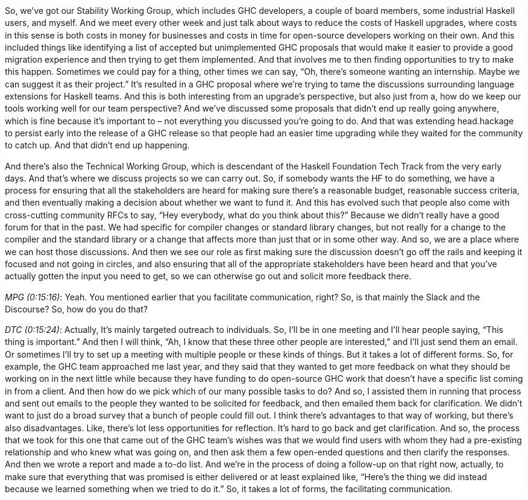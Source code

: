So, we’ve got our Stability Working Group, which includes GHC developers, a couple of board members, some industrial Haskell users, and myself. And we meet every other week and just talk about ways to reduce the costs of Haskell upgrades, where costs in this sense is both costs in money for businesses and costs in time for open-source developers working on their own. And this included things like identifying a list of accepted but unimplemented GHC proposals that would make it easier to provide a good migration experience and then trying to get them implemented. And that involves me to then finding opportunities to try to make this happen. Sometimes we could pay for a thing, other times we can say, “Oh, there’s someone wanting an internship. Maybe we can suggest it as their project.” It’s resulted in a GHC proposal where we’re trying to tame the discussions surrounding language extensions for Haskell teams. And this is both interesting from an upgrade’s perspective, but also just from a, how do we keep our tools working well for our team perspective? And we’ve discussed some proposals that didn’t end up really going anywhere, which is fine because it’s important to – not everything you discussed you’re going to do. And that was extending head.hackage to persist early into the release of a GHC release so that people had an easier time upgrading while they waited for the community to catch up. And that didn’t end up happening. 

And there’s also the Technical Working Group, which is descendant of the Haskell Foundation Tech Track from the very early days. And that’s where we discuss projects so we can carry out. So, if somebody wants the HF to do something, we have a process for ensuring that all the stakeholders are heard for making sure there’s a reasonable budget, reasonable success criteria, and then eventually making a decision about whether we want to fund it. And this has evolved such that people also come with cross-cutting community RFCs to say, “Hey everybody, what do you think about this?” Because we didn’t really have a good forum for that in the past. We had specific for compiler changes or standard library changes, but not really for a change to the compiler and the standard library or a change that affects more than just that or in some other way. And so, we are a place where we can host those discussions. And then we see our role as first making sure the discussion doesn’t go off the rails and keeping it focused and not going in circles, and also ensuring that all of the appropriate stakeholders have been heard and that you’ve actually gotten the input you need to get, so we can otherwise go out and solicit more feedback there.

*MPG (0:15:16)*: Yeah. You mentioned earlier that you facilitate communication, right? So, is that mainly the Slack and the Discourse? So, how do you do that?

*DTC (0:15:24)*: Actually, It’s mainly targeted outreach to individuals. So, I’ll be in one meeting and I’ll hear people saying, “This thing is important.” And then I will think, “Ah, I know that these three other people are interested,” and I’ll just send them an email. Or sometimes I’ll try to set up a meeting with multiple people or these kinds of things. But it takes a lot of different forms. So, for example, the GHC team approached me last year, and they said that they wanted to get more feedback on what they should be working on in the next little while because they have funding to do open-source GHC work that doesn’t have a specific list coming in from a client. And then how do we pick which of our many possible tasks to do? And so, I assisted them in running that process and sent out emails to the people they wanted to be solicited for feedback, and then emailed them back for clarification. We didn’t want to just do a broad survey that a bunch of people could fill out. I think there’s advantages to that way of working, but there’s also disadvantages. Like, there’s lot less opportunities for reflection. It’s hard to go back and get clarification. And so, the process that we took for this one that came out of the GHC team’s wishes was that we would find users with whom they had a pre-existing relationship and who knew what was going on, and then ask them a few open-ended questions and then clarify the responses. And then we wrote a report and made a to-do list. And we’re in the process of doing a follow-up on that right now, actually, to make sure that everything that was promised is either delivered or at least explained like, “Here’s the thing we did instead because we learned something when we tried to do it.” So, it takes a lot of forms, the facilitating communication.
